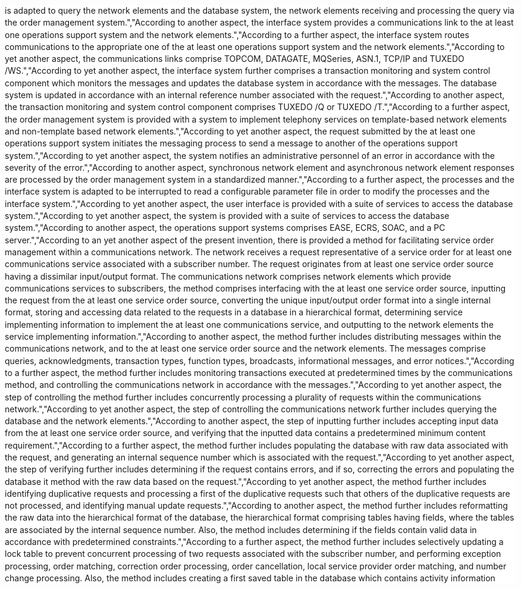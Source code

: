 is adapted to query the network elements and the database system, the network elements receiving and processing the query via the order management system.","According to another aspect, the interface system provides a communications link to the at least one operations support system and the network elements.","According to a further aspect, the interface system routes communications to the appropriate one of the at least one operations support system and the network elements.","According to yet another aspect, the communications links comprise TOPCOM, DATAGATE, MQSeries, ASN.1, TCP\/IP and TUXEDO \/WS.","According to yet another aspect, the interface system further comprises a transaction monitoring and system control component which monitors the messages and updates the database system in accordance with the messages. The database system is updated in accordance with an internal reference number associated with the request.","According to another aspect, the transaction monitoring and system control component comprises TUXEDO \/Q or TUXEDO \/T.","According to a further aspect, the order management system is provided with a system to implement telephony services on template-based network elements and non-template based network elements.","According to yet another aspect, the request submitted by the at least one operations support system initiates the messaging process to send a message to another of the operations support system.","According to yet another aspect, the system notifies an administrative personnel of an error in accordance with the severity of the error.","According to another aspect, synchronous network element and asynchronous network element responses are processed by the order management system in a standardized manner.","According to a further aspect, the processes and the interface system is adapted to be interrupted to read a configurable parameter file in order to modify the processes and the interface system.","According to yet another aspect, the user interface is provided with a suite of services to access the database system.","According to yet another aspect, the system is provided with a suite of services to access the database system.","According to another aspect, the operations support systems comprises EASE, ECRS, SOAC, and a PC server.","According to an yet another aspect of the present invention, there is provided a method for facilitating service order management within a communications network. The network receives a request representative of a service order for at least one communications service associated with a subscriber number. The request originates from at least one service order source having a dissimilar input\/output format. The communications network comprises network elements which provide communications services to subscribers, the method comprises interfacing with the at least one service order source, inputting the request from the at least one service order source, converting the unique input\/output order format into a single internal format, storing and accessing data related to the requests in a database in a hierarchical format, determining service implementing information to implement the at least one communications service, and outputting to the network elements the service implementing information.","According to another aspect, the method further includes distributing messages within the communications network, and to the at least one service order source and the network elements. The messages comprise queries, acknowledgments, transaction types, function types, broadcasts, informational messages, and error notices.","According to a further aspect, the method further includes monitoring transactions executed at predetermined times by the communications method, and controlling the communications network in accordance with the messages.","According to yet another aspect, the step of controlling the method further includes concurrently processing a plurality of requests within the communications network.","According to yet another aspect, the step of controlling the communications network further includes querying the database and the network elements.","According to another aspect, the step of inputting further includes accepting input data from the at least one service order source, and verifying that the inputted data contains a predetermined minimum content requirement.","According to a further aspect, the method further includes populating the database with raw data associated with the request, and generating an internal sequence number which is associated with the request.","According to yet another aspect, the step of verifying further includes determining if the request contains errors, and if so, correcting the errors and populating the database it method with the raw data based on the request.","According to yet another aspect, the method further includes identifying duplicative requests and processing a first of the duplicative requests such that others of the duplicative requests are not processed, and identifying manual update requests.","According to another aspect, the method further includes reformatting the raw data into the hierarchical format of the database, the hierarchical format comprising tables having fields, where the tables are associated by the internal sequence number. Also, the method includes determining if the fields contain valid data in accordance with predetermined constraints.","According to a further aspect, the method further includes selectively updating a lock table to prevent concurrent processing of two requests associated with the subscriber number, and performing exception processing, order matching, correction order processing, order cancellation, local service provider order matching, and number change processing. Also, the method includes creating a first saved table in the database which contains activity information